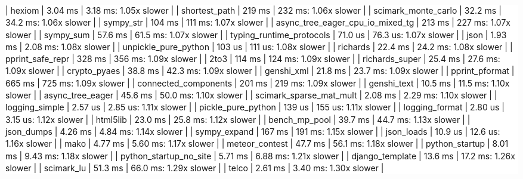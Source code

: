 | hexiom                           | 3.04 ms                                                  | 3.18 ms: 1.05x slower                                                   |
| shortest_path                    | 219 ms                                                   | 232 ms: 1.06x slower                                                    |
| scimark_monte_carlo              | 32.2 ms                                                  | 34.2 ms: 1.06x slower                                                   |
| sympy_str                        | 104 ms                                                   | 111 ms: 1.07x slower                                                    |
| async_tree_eager_cpu_io_mixed_tg | 213 ms                                                   | 227 ms: 1.07x slower                                                    |
| sympy_sum                        | 57.6 ms                                                  | 61.5 ms: 1.07x slower                                                   |
| typing_runtime_protocols         | 71.0 us                                                  | 76.3 us: 1.07x slower                                                   |
| json                             | 1.93 ms                                                  | 2.08 ms: 1.08x slower                                                   |
| unpickle_pure_python             | 103 us                                                   | 111 us: 1.08x slower                                                    |
| richards                         | 22.4 ms                                                  | 24.2 ms: 1.08x slower                                                   |
| pprint_safe_repr                 | 328 ms                                                   | 356 ms: 1.09x slower                                                    |
| 2to3                             | 114 ms                                                   | 124 ms: 1.09x slower                                                    |
| richards_super                   | 25.4 ms                                                  | 27.6 ms: 1.09x slower                                                   |
| crypto_pyaes                     | 38.8 ms                                                  | 42.3 ms: 1.09x slower                                                   |
| genshi_xml                       | 21.8 ms                                                  | 23.7 ms: 1.09x slower                                                   |
| pprint_pformat                   | 665 ms                                                   | 725 ms: 1.09x slower                                                    |
| connected_components             | 201 ms                                                   | 219 ms: 1.09x slower                                                    |
| genshi_text                      | 10.5 ms                                                  | 11.5 ms: 1.10x slower                                                   |
| async_tree_eager                 | 45.6 ms                                                  | 50.0 ms: 1.10x slower                                                   |
| scimark_sparse_mat_mult          | 2.08 ms                                                  | 2.29 ms: 1.10x slower                                                   |
| logging_simple                   | 2.57 us                                                  | 2.85 us: 1.11x slower                                                   |
| pickle_pure_python               | 139 us                                                   | 155 us: 1.11x slower                                                    |
| logging_format                   | 2.80 us                                                  | 3.15 us: 1.12x slower                                                   |
| html5lib                         | 23.0 ms                                                  | 25.8 ms: 1.12x slower                                                   |
| bench_mp_pool                    | 39.7 ms                                                  | 44.7 ms: 1.13x slower                                                   |
| json_dumps                       | 4.26 ms                                                  | 4.84 ms: 1.14x slower                                                   |
| sympy_expand                     | 167 ms                                                   | 191 ms: 1.15x slower                                                    |
| json_loads                       | 10.9 us                                                  | 12.6 us: 1.16x slower                                                   |
| mako                             | 4.77 ms                                                  | 5.60 ms: 1.17x slower                                                   |
| meteor_contest                   | 47.7 ms                                                  | 56.1 ms: 1.18x slower                                                   |
| python_startup                   | 8.01 ms                                                  | 9.43 ms: 1.18x slower                                                   |
| python_startup_no_site           | 5.71 ms                                                  | 6.88 ms: 1.21x slower                                                   |
| django_template                  | 13.6 ms                                                  | 17.2 ms: 1.26x slower                                                   |
| scimark_lu                       | 51.3 ms                                                  | 66.0 ms: 1.29x slower                                                   |
| telco                            | 2.61 ms                                                  | 3.40 ms: 1.30x slower                                                   |
